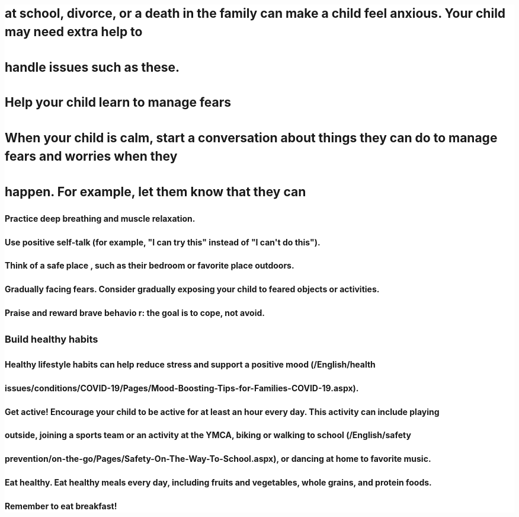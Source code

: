 ## at school, divorce, or a death in the family can make a child feel anxious. Your child may need extra help to 

## handle issues such as these. 

## Help your child learn to manage fears 

## When your child is calm, start a conversation about things they can do to manage fears and worries when they 

## happen. For example, let them know that they can 


#### Practice deep breathing and muscle relaxation. 

#### Use positive self-talk (for example, "I can try this" instead of "I can't do this"). 

#### Think of a safe place , such as their bedroom or favorite place outdoors. 

#### Gradually facing fears. Consider gradually exposing your child to feared objects or activities. 

#### Praise and reward brave behavio r: the goal is to cope, not avoid. 

### Build healthy habits 

#### Healthy lifestyle habits can help reduce stress and support a positive mood (/English/health

#### issues/conditions/COVID-19/Pages/Mood-Boosting-Tips-for-Families-COVID-19.aspx). 

#### Get active! Encourage your child to be active for at least an hour every day. This activity can include playing 

#### outside, joining a sports team or an activity at the YMCA, biking or walking to school (/English/safety

#### prevention/on-the-go/Pages/Safety-On-The-Way-To-School.aspx), or dancing at home to favorite music. 

#### Eat healthy. Eat healthy meals every day, including fruits and vegetables, whole grains, and protein foods. 

#### Remember to eat breakfast! 
